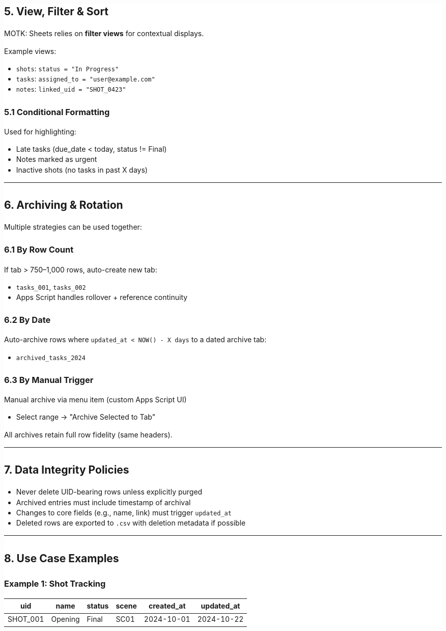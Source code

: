 
## 5. View, Filter & Sort

MOTK: Sheets relies on **filter views** for contextual displays.

Example views:
- `shots`: `status = "In Progress"`
- `tasks`: `assigned_to = "user@example.com"`
- `notes`: `linked_uid = "SHOT_0423"`

### 5.1 Conditional Formatting
Used for highlighting:
- Late tasks (due_date < today, status != Final)
- Notes marked as urgent
- Inactive shots (no tasks in past X days)

---

## 6. Archiving & Rotation

Multiple strategies can be used together:

### 6.1 By Row Count
If tab > 750–1,000 rows, auto-create new tab:
- `tasks_001`, `tasks_002`
- Apps Script handles rollover + reference continuity

### 6.2 By Date
Auto-archive rows where `updated_at < NOW() - X days` to a dated archive tab:
- `archived_tasks_2024`

### 6.3 By Manual Trigger
Manual archive via menu item (custom Apps Script UI)
- Select range → "Archive Selected to Tab"

All archives retain full row fidelity (same headers).

---

## 7. Data Integrity Policies

- Never delete UID-bearing rows unless explicitly purged
- Archived entries must include timestamp of archival
- Changes to core fields (e.g., name, link) must trigger `updated_at`
- Deleted rows are exported to `.csv` with deletion metadata if possible

---

## 8. Use Case Examples

### Example 1: Shot Tracking
| uid        | name      | status     | scene | created_at | updated_at |
|------------|-----------|------------|-------|------------|------------|
| SHOT_001   | Opening   | Final      | SC01  | 2024-10-01 | 2024-10-22 |
